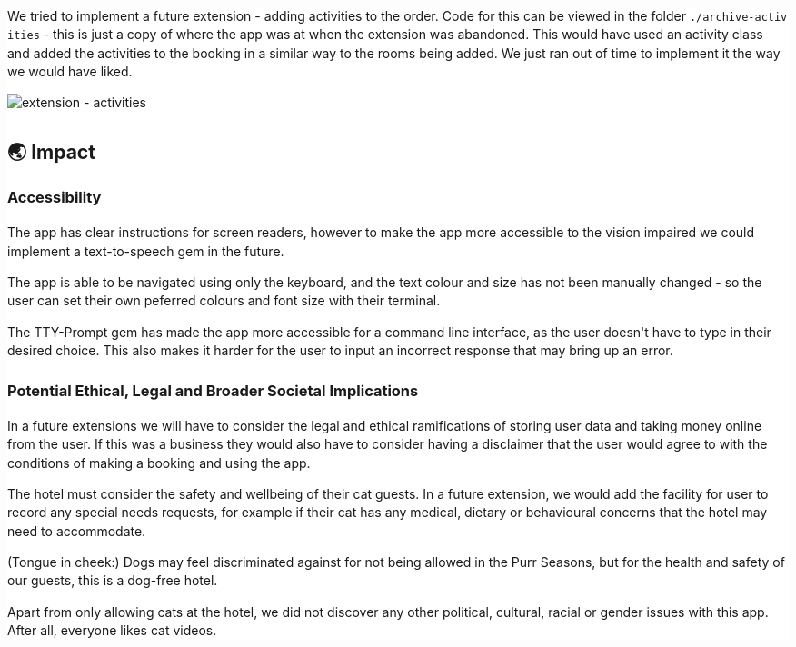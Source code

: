 We tried to implement a future extension - adding activities to the order. Code for this can be viewed in the folder `./archive-activities` - this is just a copy of where the app was at when the extension was abandoned. This would have used an activity class and added the activities to the booking in a similar way to the rooms being added. We just ran out of time to implement it the way we would have liked.

![extension - activities](./docs/2019-04-24-activities.jpg)

## 🌏 Impact

### Accessibility

The app has clear instructions for screen readers, however to make the app more accessible to the vision impaired we could implement a text-to-speech gem in the future.

The app is able to be navigated using only the keyboard, and the text colour and size has not been manually changed - so the user can set their own peferred colours and font size with their terminal.

The TTY-Prompt gem has made the app more accessible for a command line interface, as the user doesn't have to type in their desired choice. This also makes it harder for the user to input an incorrect response that may bring up an error.

### Potential Ethical, Legal and Broader Societal Implications

In a future extensions we will have to consider the legal and ethical ramifications of storing user data and taking money online from the user. If this was a business they would also have to consider having a disclaimer that the user would agree to with the conditions of making a booking and using the app.

The hotel must consider the safety and wellbeing of their cat guests.  In a future extension, we would add the facility for user to record any special needs requests, for example if their cat has any medical, dietary or behavioural concerns that the hotel may need to accommodate.

(Tongue in cheek:) Dogs may feel discriminated against for not being allowed in the Purr Seasons, but for the health and safety of our guests, this is a dog-free hotel.

Apart from only allowing cats at the hotel, we did not discover any other political, cultural, racial or gender issues with this app. After all, everyone likes cat videos.